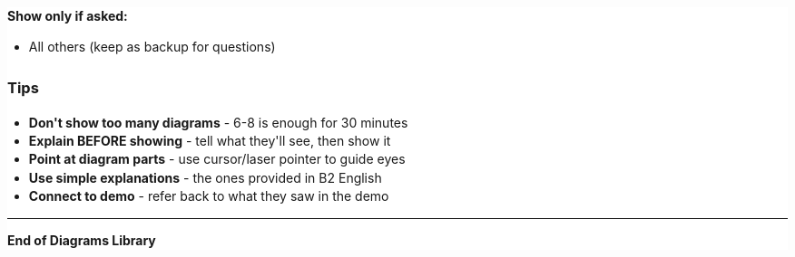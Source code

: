 **Show only if asked:**
- All others (keep as backup for questions)

### Tips

- **Don't show too many diagrams** - 6-8 is enough for 30 minutes
- **Explain BEFORE showing** - tell what they'll see, then show it
- **Point at diagram parts** - use cursor/laser pointer to guide eyes
- **Use simple explanations** - the ones provided in B2 English
- **Connect to demo** - refer back to what they saw in the demo

---

**End of Diagrams Library**
